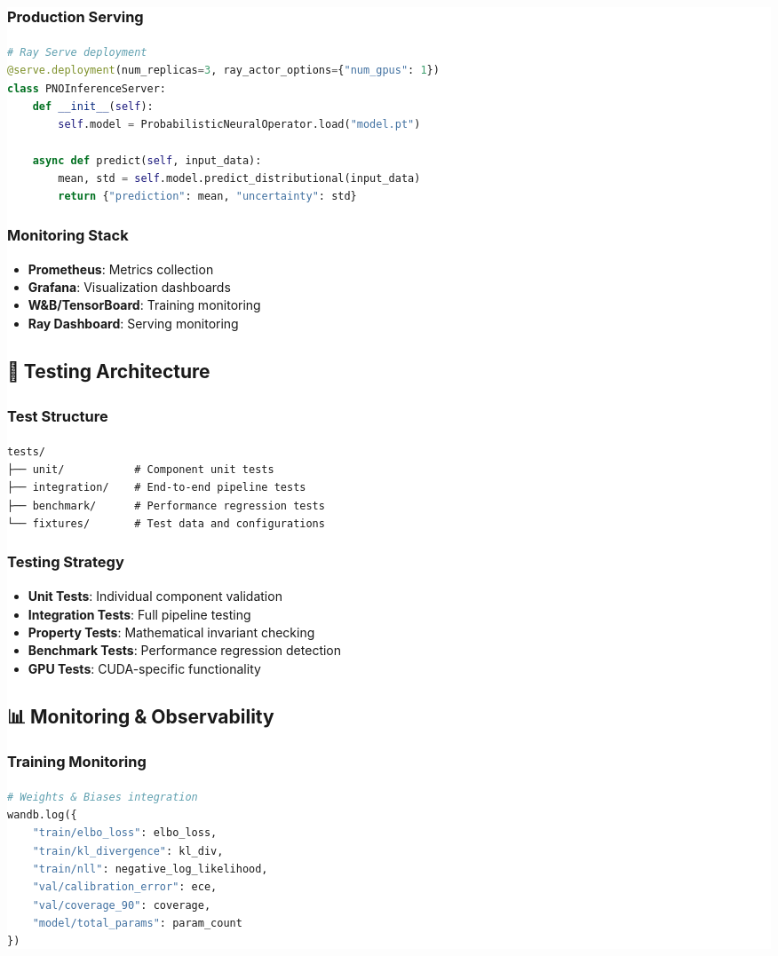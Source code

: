 ### Production Serving
```python
# Ray Serve deployment
@serve.deployment(num_replicas=3, ray_actor_options={"num_gpus": 1})
class PNOInferenceServer:
    def __init__(self):
        self.model = ProbabilisticNeuralOperator.load("model.pt")
    
    async def predict(self, input_data):
        mean, std = self.model.predict_distributional(input_data)
        return {"prediction": mean, "uncertainty": std}
```

### Monitoring Stack
- **Prometheus**: Metrics collection
- **Grafana**: Visualization dashboards  
- **W&B/TensorBoard**: Training monitoring
- **Ray Dashboard**: Serving monitoring

## 🧪 Testing Architecture

### Test Structure
```
tests/
├── unit/           # Component unit tests
├── integration/    # End-to-end pipeline tests
├── benchmark/      # Performance regression tests
└── fixtures/       # Test data and configurations
```

### Testing Strategy
- **Unit Tests**: Individual component validation
- **Integration Tests**: Full pipeline testing
- **Property Tests**: Mathematical invariant checking
- **Benchmark Tests**: Performance regression detection
- **GPU Tests**: CUDA-specific functionality

## 📊 Monitoring & Observability

### Training Monitoring
```python
# Weights & Biases integration
wandb.log({
    "train/elbo_loss": elbo_loss,
    "train/kl_divergence": kl_div,
    "train/nll": negative_log_likelihood,
    "val/calibration_error": ece,
    "val/coverage_90": coverage,
    "model/total_params": param_count
})
```
